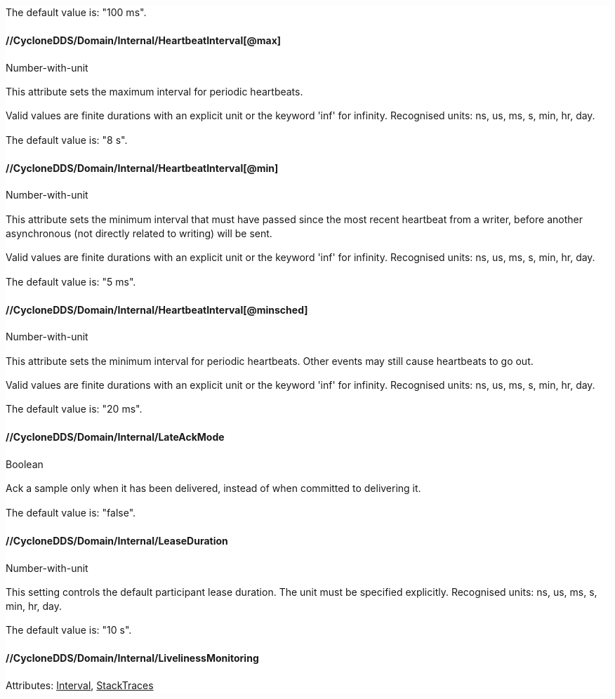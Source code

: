 The default value is: "100 ms".


#### //CycloneDDS/Domain/Internal/HeartbeatInterval[@max]
Number-with-unit

This attribute sets the maximum interval for periodic heartbeats.

Valid values are finite durations with an explicit unit or the keyword 'inf' for infinity. Recognised units: ns, us, ms, s, min, hr, day.

The default value is: "8 s".


#### //CycloneDDS/Domain/Internal/HeartbeatInterval[@min]
Number-with-unit

This attribute sets the minimum interval that must have passed since the most recent heartbeat from a writer, before another asynchronous (not directly related to writing) will be sent.

Valid values are finite durations with an explicit unit or the keyword 'inf' for infinity. Recognised units: ns, us, ms, s, min, hr, day.

The default value is: "5 ms".


#### //CycloneDDS/Domain/Internal/HeartbeatInterval[@minsched]
Number-with-unit

This attribute sets the minimum interval for periodic heartbeats. Other events may still cause heartbeats to go out.

Valid values are finite durations with an explicit unit or the keyword 'inf' for infinity. Recognised units: ns, us, ms, s, min, hr, day.

The default value is: "20 ms".


#### //CycloneDDS/Domain/Internal/LateAckMode
Boolean

Ack a sample only when it has been delivered, instead of when committed to delivering it.

The default value is: "false".


#### //CycloneDDS/Domain/Internal/LeaseDuration
Number-with-unit

This setting controls the default participant lease duration.
The unit must be specified explicitly. Recognised units: ns, us, ms, s, min, hr, day.

The default value is: "10 s".


#### //CycloneDDS/Domain/Internal/LivelinessMonitoring
Attributes: [Interval](#cycloneddsdomaininternallivelinessmonitoringinterval), [StackTraces](#cycloneddsdomaininternallivelinessmonitoringstacktraces)
